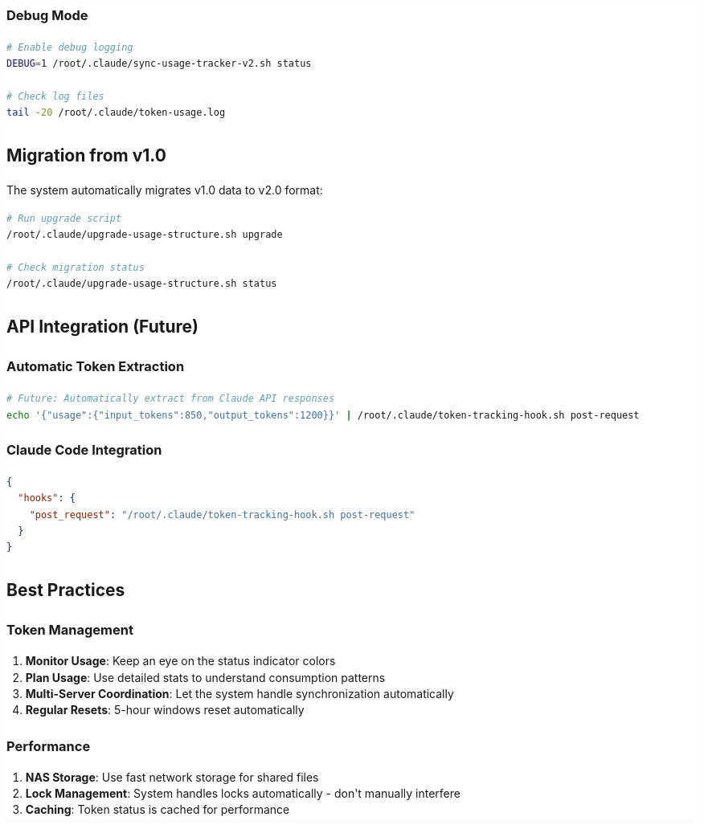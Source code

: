 ### Debug Mode
```bash
# Enable debug logging
DEBUG=1 /root/.claude/sync-usage-tracker-v2.sh status

# Check log files
tail -20 /root/.claude/token-usage.log
```

## Migration from v1.0

The system automatically migrates v1.0 data to v2.0 format:

```bash
# Run upgrade script
/root/.claude/upgrade-usage-structure.sh upgrade

# Check migration status  
/root/.claude/upgrade-usage-structure.sh status
```

## API Integration (Future)

### Automatic Token Extraction
```bash
# Future: Automatically extract from Claude API responses
echo '{"usage":{"input_tokens":850,"output_tokens":1200}}' | /root/.claude/token-tracking-hook.sh post-request
```

### Claude Code Integration
```json
{
  "hooks": {
    "post_request": "/root/.claude/token-tracking-hook.sh post-request"
  }
}
```

## Best Practices

### Token Management
1. **Monitor Usage**: Keep an eye on the status indicator colors
2. **Plan Usage**: Use detailed stats to understand consumption patterns  
3. **Multi-Server Coordination**: Let the system handle synchronization automatically
4. **Regular Resets**: 5-hour windows reset automatically

### Performance
1. **NAS Storage**: Use fast network storage for shared files
2. **Lock Management**: System handles locks automatically - don't manually interfere
3. **Caching**: Token status is cached for performance
